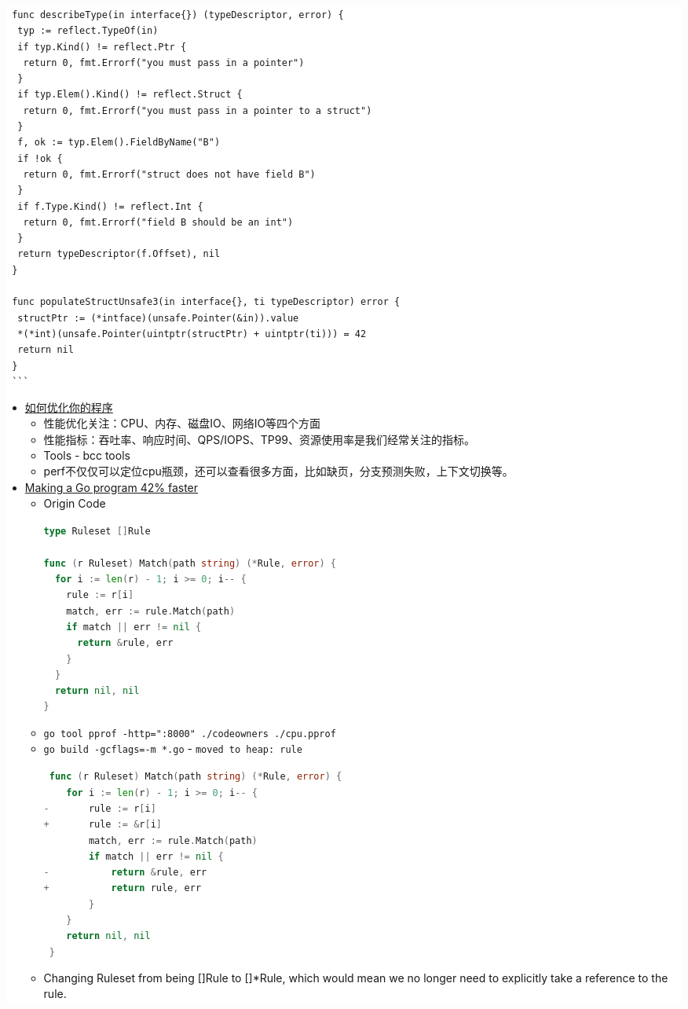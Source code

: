      func describeType(in interface{}) (typeDescriptor, error) {
      typ := reflect.TypeOf(in)
      if typ.Kind() != reflect.Ptr {
       return 0, fmt.Errorf("you must pass in a pointer")
      }
      if typ.Elem().Kind() != reflect.Struct {
       return 0, fmt.Errorf("you must pass in a pointer to a struct")
      }
      f, ok := typ.Elem().FieldByName("B")
      if !ok {
       return 0, fmt.Errorf("struct does not have field B")
      }
      if f.Type.Kind() != reflect.Int {
       return 0, fmt.Errorf("field B should be an int")
      }
      return typeDescriptor(f.Offset), nil
     }
     
     func populateStructUnsafe3(in interface{}, ti typeDescriptor) error {
      structPtr := (*intface)(unsafe.Pointer(&in)).value
      *(*int)(unsafe.Pointer(uintptr(structPtr) + uintptr(ti))) = 42
      return nil
     }
     ```
- [如何优化你的程序](https://mp.weixin.qq.com/s/S46POYxx4QQQuubpGwMaxg)
  - 性能优化关注：CPU、内存、磁盘IO、网络IO等四个方面
  - 性能指标：吞吐率、响应时间、QPS/IOPS、TP99、资源使用率是我们经常关注的指标。
  - Tools - bcc tools
  - perf不仅仅可以定位cpu瓶颈，还可以查看很多方面，比如缺页，分支预测失败，上下文切换等。
- [Making a Go program 42% faster ](https://hmarr.com/blog/go-allocation-hunting/)
  - Origin Code
     ```go
     type Ruleset []Rule
     
     func (r Ruleset) Match(path string) (*Rule, error) {
       for i := len(r) - 1; i >= 0; i-- {
         rule := r[i]
         match, err := rule.Match(path)
         if match || err != nil {
           return &rule, err
         }
       }
       return nil, nil
     }
     ```
  - `go tool pprof -http=":8000" ./codeowners ./cpu.pprof`
  - `go build -gcflags=-m *.go` - `moved to heap: rule`
    ```go
     func (r Ruleset) Match(path string) (*Rule, error) {
     	for i := len(r) - 1; i >= 0; i-- {
    -		rule := r[i]
    +		rule := &r[i]
     		match, err := rule.Match(path)
     		if match || err != nil {
    -			return &rule, err
    +			return rule, err
     		}
     	}
     	return nil, nil
     }
    ```
  - Changing Ruleset from being []Rule to []*Rule, which would mean we no longer need to explicitly take a reference to the rule.